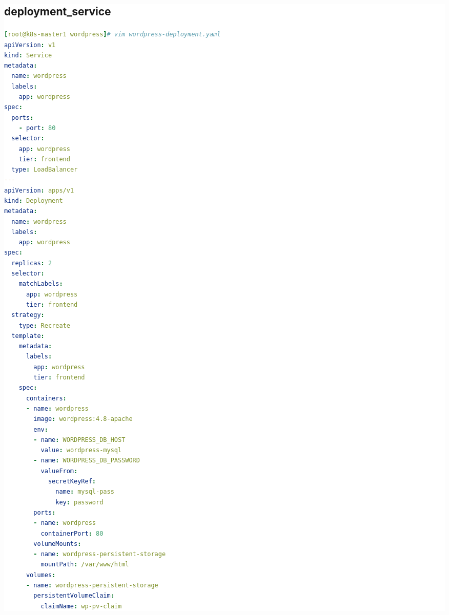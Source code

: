 
## deployment_service
```yml
[root@k8s-master1 wordpress]# vim wordpress-deployment.yaml 
apiVersion: v1
kind: Service
metadata:
  name: wordpress
  labels:
    app: wordpress
spec:
  ports:
    - port: 80
  selector:
    app: wordpress
    tier: frontend
  type: LoadBalancer
---
apiVersion: apps/v1
kind: Deployment
metadata:
  name: wordpress
  labels:
    app: wordpress
spec:
  replicas: 2
  selector:
    matchLabels:
      app: wordpress
      tier: frontend
  strategy:
    type: Recreate
  template:
    metadata:
      labels:
        app: wordpress
        tier: frontend
    spec:
      containers:
      - name: wordpress
        image: wordpress:4.8-apache
        env:
        - name: WORDPRESS_DB_HOST
          value: wordpress-mysql
        - name: WORDPRESS_DB_PASSWORD
          valueFrom:
            secretKeyRef:
              name: mysql-pass
              key: password
        ports:
        - name: wordpress
          containerPort: 80
        volumeMounts:
        - name: wordpress-persistent-storage
          mountPath: /var/www/html
      volumes:
      - name: wordpress-persistent-storage
        persistentVolumeClaim:
          claimName: wp-pv-claim
```
